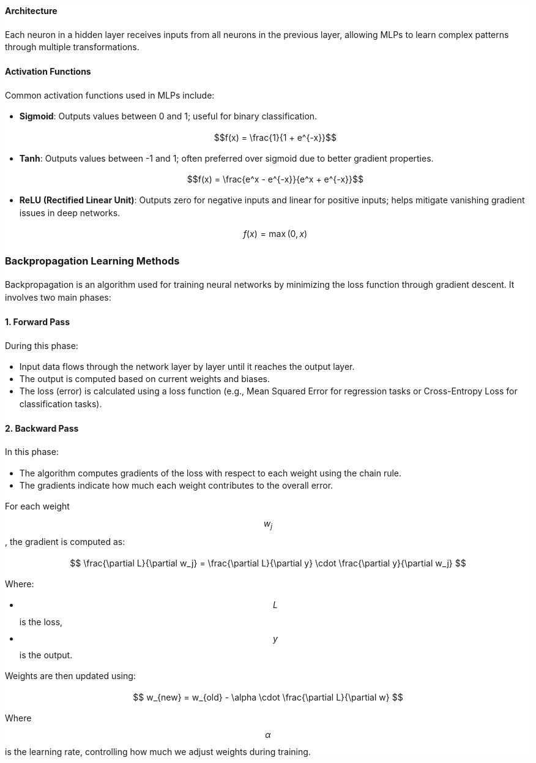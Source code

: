 #### **Architecture**
Each neuron in a hidden layer receives inputs from all neurons in the previous layer, allowing MLPs to learn complex patterns through multiple transformations.

#### **Activation Functions**
Common activation functions used in MLPs include:
- **Sigmoid**: Outputs values between 0 and 1; useful for binary classification.
  
  $$f(x) = \frac{1}{1 + e^{-x}}$$

- **Tanh**: Outputs values between -1 and 1; often preferred over sigmoid due to better gradient properties.
  
  $$f(x) = \frac{e^x - e^{-x}}{e^x + e^{-x}}$$

- **ReLU (Rectified Linear Unit)**: Outputs zero for negative inputs and linear for positive inputs; helps mitigate vanishing gradient issues in deep networks.
  
  $$f(x) = \max(0, x)$$

### **Backpropagation Learning Methods**

Backpropagation is an algorithm used for training neural networks by minimizing the loss function through gradient descent. It involves two main phases:

#### **1. Forward Pass**
During this phase:
- Input data flows through the network layer by layer until it reaches the output layer.
- The output is computed based on current weights and biases.
- The loss (error) is calculated using a loss function (e.g., Mean Squared Error for regression tasks or Cross-Entropy Loss for classification tasks).

#### **2. Backward Pass**
In this phase:
- The algorithm computes gradients of the loss with respect to each weight using the chain rule.
- The gradients indicate how much each weight contributes to the overall error.
  
For each weight $$ w_j $$, the gradient is computed as:

$$
\frac{\partial L}{\partial w_j} = \frac{\partial L}{\partial y} \cdot \frac{\partial y}{\partial w_j}
$$

Where:
- $$ L $$ is the loss,
- $$ y $$ is the output.

Weights are then updated using:

$$
w_{new} = w_{old} - \alpha \cdot \frac{\partial L}{\partial w}
$$

Where $$ \alpha $$ is the learning rate, controlling how much we adjust weights during training.
